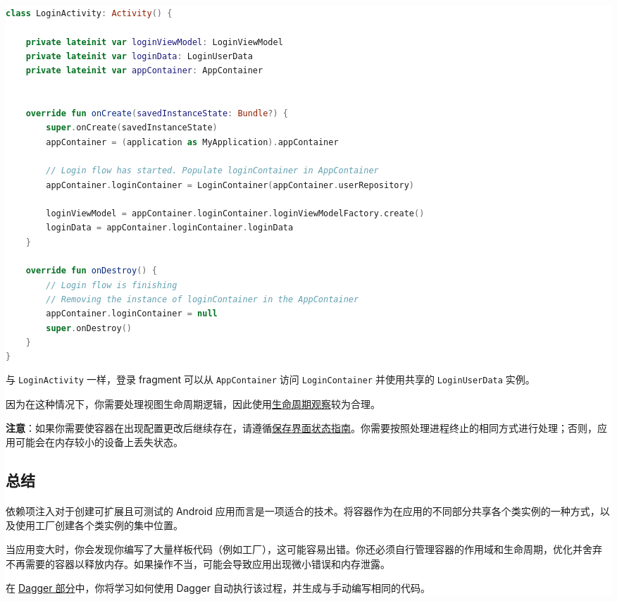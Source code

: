 ```kotlin
class LoginActivity: Activity() {

    private lateinit var loginViewModel: LoginViewModel
    private lateinit var loginData: LoginUserData
    private lateinit var appContainer: AppContainer


    override fun onCreate(savedInstanceState: Bundle?) {
        super.onCreate(savedInstanceState)
        appContainer = (application as MyApplication).appContainer

        // Login flow has started. Populate loginContainer in AppContainer
        appContainer.loginContainer = LoginContainer(appContainer.userRepository)

        loginViewModel = appContainer.loginContainer.loginViewModelFactory.create()
        loginData = appContainer.loginContainer.loginData
    }

    override fun onDestroy() {
        // Login flow is finishing
        // Removing the instance of loginContainer in the AppContainer
        appContainer.loginContainer = null
        super.onDestroy()
    }
}
```

与 `LoginActivity` 一样，登录 fragment 可以从 `AppContainer` 访问 `LoginContainer` 并使用共享的 `LoginUserData` 实例。

因为在这种情况下，你需要处理视图生命周期逻辑，因此使用[生命周期观察](https://developer.android.google.cn/topic/libraries/architecture/lifecycle?hl=zh-cn)较为合理。

**注意**：如果你需要使容器在出现配置更改后继续存在，请遵循[保存界面状态指南](https://developer.android.google.cn/topic/libraries/architecture/saving-states?hl=zh-cn)。你需要按照处理进程终止的相同方式进行处理；否则，应用可能会在内存较小的设备上丢失状态。

## 总结

依赖项注入对于创建可扩展且可测试的 Android 应用而言是一项适合的技术。将容器作为在应用的不同部分共享各个类实例的一种方式，以及使用工厂创建各个类实例的集中位置。

当应用变大时，你会发现你编写了大量样板代码（例如工厂），这可能容易出错。你还必须自行管理容器的作用域和生命周期，优化并舍弃不再需要的容器以释放内存。如果操作不当，可能会导致应用出现微小错误和内存泄露。

在 [Dagger 部分](https://developer.android.google.cn/training/dependency-injection/dagger-basics?hl=zh-cn)中，你将学习如何使用 Dagger 自动执行该过程，并生成与手动编写相同的代码。